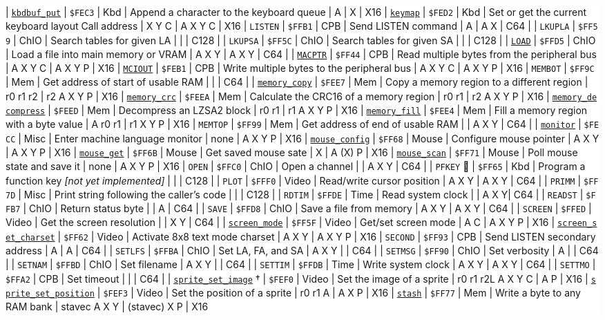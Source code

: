 | [`kbdbuf_put`](#function-name-kbdbuf_put) | `$FEC3` | Kbd | Append a character to the keyboard queue | A | X | X16
| [`keymap`](#function-name-keymap) | `$FED2` | Kbd | Set or get the current keyboard layout Call address | X Y C | A X Y C | X16
| `LISTEN` | `$FFB1` | CPB | Send LISTEN command | A | A X | C64 |
| `LKUPLA` | `$FF59` | ChIO | Search tables for given LA | | | C128 |
| `LKUPSA` | `$FF5C` | ChIO | Search tables for given SA | | | C128 |
| [`LOAD`](#function-name-load) | `$FFD5` | ChIO | Load a file into main memory or VRAM | A X Y | A X Y | C64 |
| [`MACPTR`](#function-name-macptr) | `$FF44` | CPB | Read multiple bytes from the peripheral bus | A X Y C | A X Y P | X16
| [`MCIOUT`](#function-name-mciout) | `$FEB1` | CPB | Write multiple bytes to the peripheral bus | A X Y C | A X Y P | X16
| `MEMBOT` | `$FF9C` | Mem | Get address of start of usable RAM | | | C64 |
| [`memory_copy`](#function-name-memory_copy) | `$FEE7` | Mem | Copy a memory region to a different region | r0 r1 r2 | r2 A X Y P | X16
| [`memory_crc`](#function-name-memory_crc) | `$FEEA` | Mem | Calculate the CRC16 of a memory region | r0 r1 | r2 A X Y P | X16
| [`memory_decompress`](#function-name-memory_decompress) | `$FEED` | Mem | Decompress an LZSA2 block | r0 r1 | r1 A X Y P | X16
| [`memory_fill`](#function-name-memory_fill) | `$FEE4` | Mem | Fill a memory region with a byte value | A r0 r1 | r1 X Y P | X16
| `MEMTOP` | `$FF99` | Mem | Get address of end of usable RAM | | A X Y | C64 |
| [`monitor`](#function-name-monitor) | `$FECC` | Misc | Enter machine language monitor | none | A X Y P | X16
| [`mouse_config`](#function-name-mouse_config) | `$FF68` | Mouse | Configure mouse pointer | A X Y | A X Y P | X16
| [`mouse_get`](#function-name-mouse_get) | `$FF6B` | Mouse | Get saved mouse sate | X | A (X) P | X16
| [`mouse_scan`](#function-name-mouse_scan) | `$FF71` | Mouse | Poll mouse state and save it | none | A X Y P | X16
| `OPEN` | `$FFC0` | ChIO | Open a channel | | A X Y | C64 |
| `PFKEY` &#128683; | `$FF65` | Kbd | Program a function key *[not yet implemented]* | | | C128 |
| `PLOT` | `$FFF0` | Video | Read/write cursor position | A X Y | A X Y | C64 |
| `PRIMM` | `$FF7D` | Misc | Print string following the caller’s code | | | C128 |
| `RDTIM` | `$FFDE` | Time | Read system clock | | A X Y| C64 |
| `READST` | `$FFB7` | ChIO | Return status byte | | A | C64 |
| `SAVE` | `$FFD8` | ChIO | Save a file from memory | A X Y | A X Y | C64 |
| `SCREEN` | `$FFED` | Video | Get the screen resolution  | | X Y | C64 |
| [`screen_mode`](#function-name-screen_mode) | `$FF5F` | Video | Get/set screen mode | A C | A X Y P | X16
| [`screen_set_charset`](#function-name-screen_set_charset) | `$FF62` | Video | Activate 8x8 text mode charset | A X Y | A X Y P | X16
| `SECOND` | `$FF93` | CPB | Send LISTEN secondary address | A | A | C64 |
| `SETLFS` | `$FFBA` | ChIO | Set LA, FA, and SA | A X Y | | C64 |
| `SETMSG` | `$FF90` | ChIO | Set verbosity | A | | C64 |
| `SETNAM` | `$FFBD` | ChIO | Set filename | A X Y | | C64 |
| `SETTIM` | `$FFDB` | Time | Write system clock | A X Y | A X Y | C64 |
| `SETTMO` | `$FFA2` | CPB | Set timeout | | | C64 |
| [`sprite_set_image`](#function-name-sprite_set_image) &#8224; | `$FEF0` | Video | Set the image of a sprite | r0 r1 r2L A X Y C | A P | X16
| [`sprite_set_position`](#function-name-sprite_set_position) | `$FEF3` | Video | Set the position of a sprite | r0 r1 A | A X P | X16
| [`stash`](#function-name-stash) | `$FF77` | Mem | Write a byte to any RAM bank | stavec A X Y | (stavec) X P | X16

[^1]: [https://github.com/emmanuel-marty/lzsa](https://github.com/emmanuel-marty/lzsa)